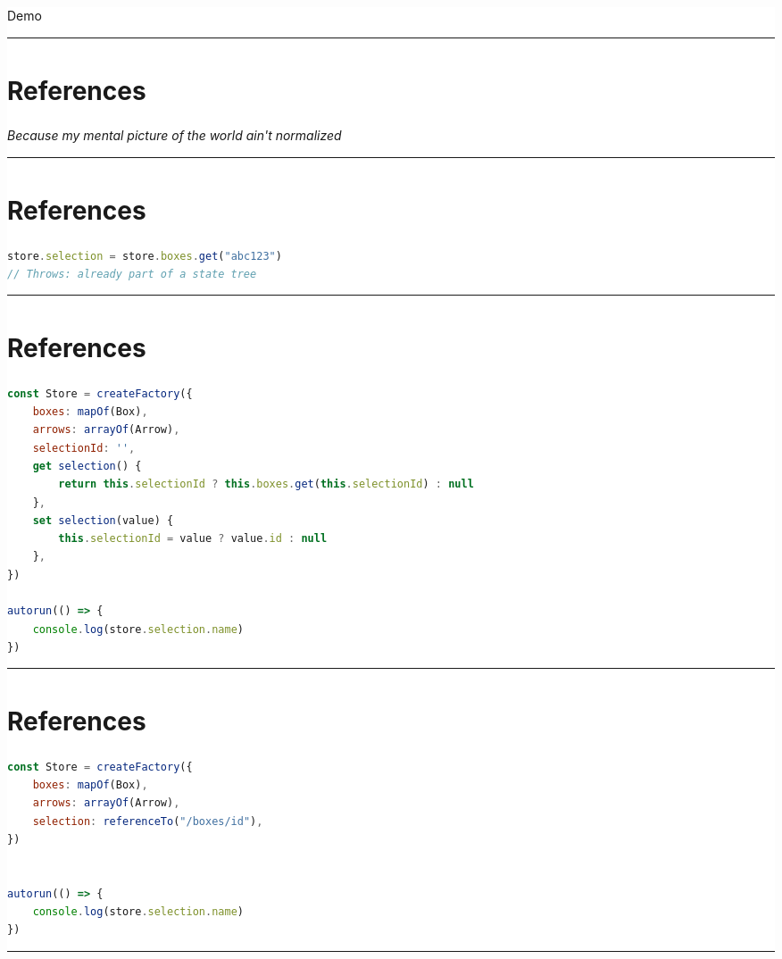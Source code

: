 
Demo

---

# References

*Because my mental picture of the world ain't normalized*

---

# References

```javascript
store.selection = store.boxes.get("abc123")
// Throws: already part of a state tree

```

---

# References

```javascript
const Store = createFactory({
    boxes: mapOf(Box),
    arrows: arrayOf(Arrow),
    selectionId: '',
    get selection() {
        return this.selectionId ? this.boxes.get(this.selectionId) : null
    },
    set selection(value) {
        this.selectionId = value ? value.id : null
    },
})

autorun(() => {
    console.log(store.selection.name)
})
```

---

# References

```javascript
const Store = createFactory({
    boxes: mapOf(Box),
    arrows: arrayOf(Arrow),
    selection: referenceTo("/boxes/id"),
})


autorun(() => {
    console.log(store.selection.name)
})
```

---